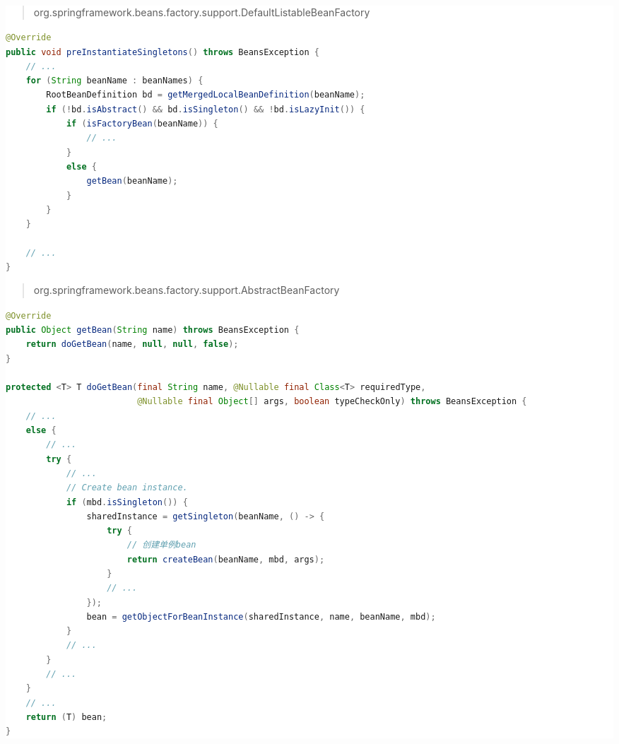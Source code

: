 

> org.springframework.beans.factory.support.DefaultListableBeanFactory

```java
@Override
public void preInstantiateSingletons() throws BeansException {
    // ...
    for (String beanName : beanNames) {
        RootBeanDefinition bd = getMergedLocalBeanDefinition(beanName);
        if (!bd.isAbstract() && bd.isSingleton() && !bd.isLazyInit()) {
            if (isFactoryBean(beanName)) {
                // ...
            }
            else {
                getBean(beanName);
            }
        }
    }

    // ...
}
```



> org.springframework.beans.factory.support.AbstractBeanFactory

```java
@Override
public Object getBean(String name) throws BeansException {
    return doGetBean(name, null, null, false);
}

protected <T> T doGetBean(final String name, @Nullable final Class<T> requiredType,
                          @Nullable final Object[] args, boolean typeCheckOnly) throws BeansException {
    // ...
    else {
        // ...
        try {
            // ...
            // Create bean instance.
            if (mbd.isSingleton()) {
                sharedInstance = getSingleton(beanName, () -> {
                    try {
                        // 创建单例bean
                        return createBean(beanName, mbd, args);
                    }
                    // ...
                });
                bean = getObjectForBeanInstance(sharedInstance, name, beanName, mbd);
            }
			// ...
        }
        // ...
    }
    // ...
    return (T) bean;
}
```
